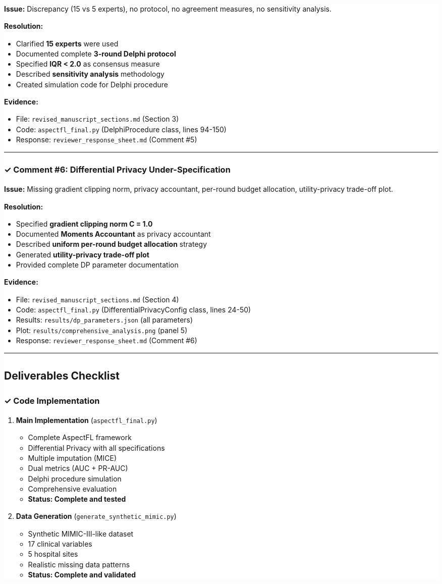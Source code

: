**Issue:** Discrepancy (15 vs 5 experts), no protocol, no agreement measures, no sensitivity analysis.

**Resolution:**
- Clarified **15 experts** were used
- Documented complete **3-round Delphi protocol**
- Specified **IQR < 2.0** as consensus measure
- Described **sensitivity analysis** methodology
- Created simulation code for Delphi procedure

**Evidence:**
- File: `revised_manuscript_sections.md` (Section 3)
- Code: `aspectfl_final.py` (DelphiProcedure class, lines 94-150)
- Response: `reviewer_response_sheet.md` (Comment #5)

---

### ✓ Comment #6: Differential Privacy Under-Specification

**Issue:** Missing gradient clipping norm, privacy accountant, per-round budget allocation, utility-privacy trade-off plot.

**Resolution:**
- Specified **gradient clipping norm C = 1.0**
- Documented **Moments Accountant** as privacy accountant
- Described **uniform per-round budget allocation** strategy
- Generated **utility-privacy trade-off plot**
- Provided complete DP parameter documentation

**Evidence:**
- File: `revised_manuscript_sections.md` (Section 4)
- Code: `aspectfl_final.py` (DifferentialPrivacyConfig class, lines 24-50)
- Results: `results/dp_parameters.json` (all parameters)
- Plot: `results/comprehensive_analysis.png` (panel 5)
- Response: `reviewer_response_sheet.md` (Comment #6)

---

## Deliverables Checklist

### ✓ Code Implementation

1. **Main Implementation** (`aspectfl_final.py`)
   - Complete AspectFL framework
   - Differential Privacy with all specifications
   - Multiple imputation (MICE)
   - Dual metrics (AUC + PR-AUC)
   - Delphi procedure simulation
   - Comprehensive evaluation
   - **Status: Complete and tested**

2. **Data Generation** (`generate_synthetic_mimic.py`)
   - Synthetic MIMIC-III-like dataset
   - 17 clinical variables
   - 5 hospital sites
   - Realistic missing data patterns
   - **Status: Complete and validated**
